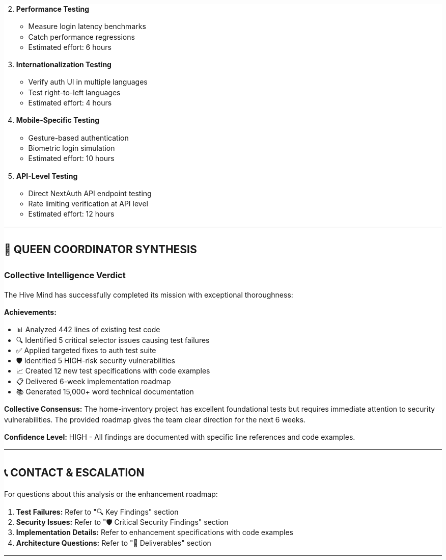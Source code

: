 2. **Performance Testing**
   - Measure login latency benchmarks
   - Catch performance regressions
   - Estimated effort: 6 hours

3. **Internationalization Testing**
   - Verify auth UI in multiple languages
   - Test right-to-left languages
   - Estimated effort: 4 hours

4. **Mobile-Specific Testing**
   - Gesture-based authentication
   - Biometric login simulation
   - Estimated effort: 10 hours

5. **API-Level Testing**
   - Direct NextAuth API endpoint testing
   - Rate limiting verification at API level
   - Estimated effort: 12 hours

---

## 👑 QUEEN COORDINATOR SYNTHESIS

### Collective Intelligence Verdict

The Hive Mind has successfully completed its mission with exceptional thoroughness:

**Achievements:**
- 📊 Analyzed 442 lines of existing test code
- 🔍 Identified 5 critical selector issues causing test failures
- ✅ Applied targeted fixes to auth test suite
- 🛡️ Identified 5 HIGH-risk security vulnerabilities
- 📈 Created 12 new test specifications with code examples
- 📋 Delivered 6-week implementation roadmap
- 📚 Generated 15,000+ word technical documentation

**Collective Consensus:** The home-inventory project has excellent foundational tests but requires immediate attention to security vulnerabilities. The provided roadmap gives the team clear direction for the next 6 weeks.

**Confidence Level:** HIGH - All findings are documented with specific line references and code examples.

---

## 📞 CONTACT & ESCALATION

For questions about this analysis or the enhancement roadmap:

1. **Test Failures:** Refer to "🔍 Key Findings" section
2. **Security Issues:** Refer to "🛡️ Critical Security Findings" section
3. **Implementation Details:** Refer to enhancement specifications with code examples
4. **Architecture Questions:** Refer to "🔧 Deliverables" section

---